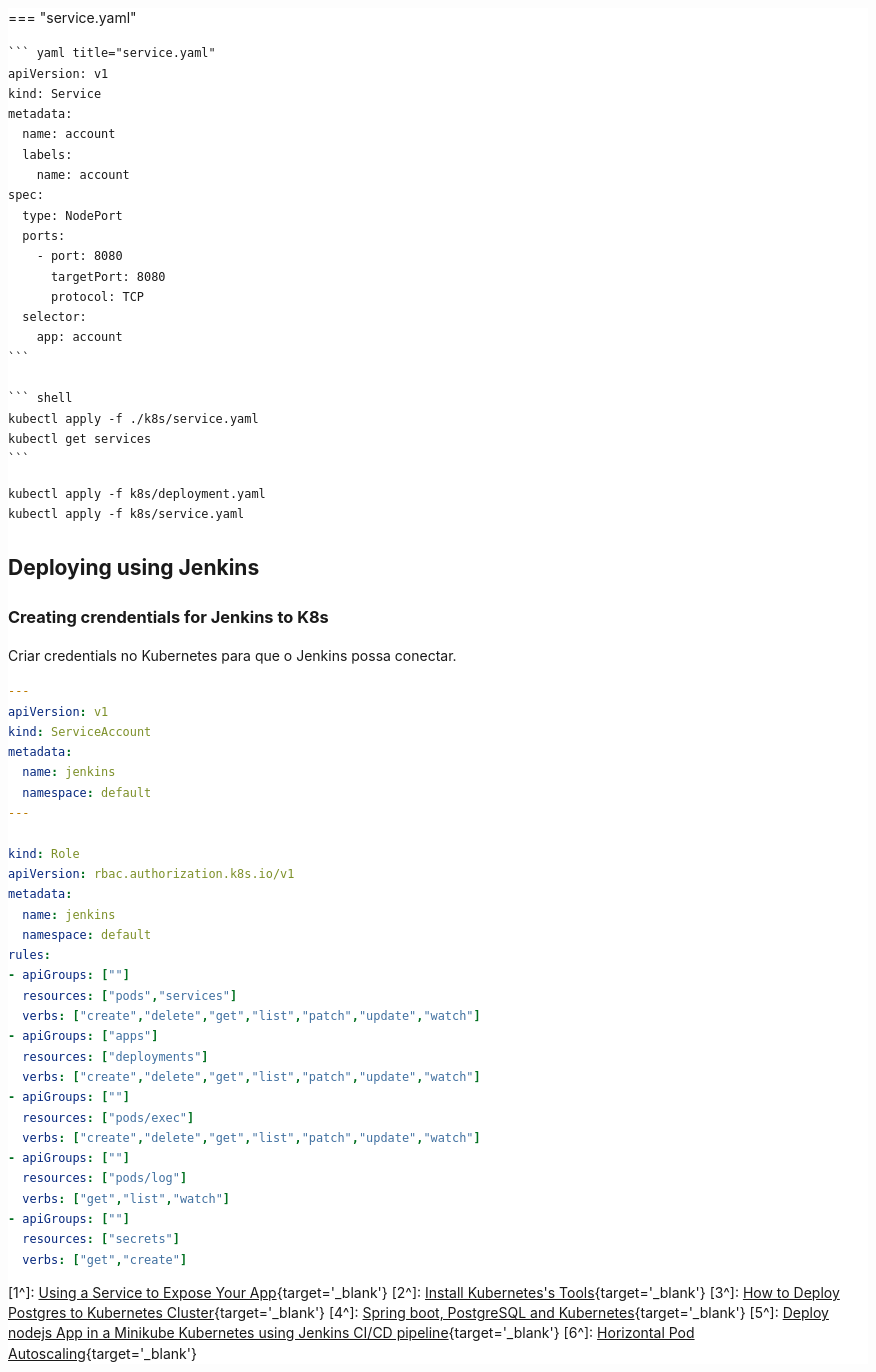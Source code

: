 
=== "service.yaml"

    ``` yaml title="service.yaml"
    apiVersion: v1
    kind: Service
    metadata:
      name: account
      labels:
        name: account
    spec:
      type: NodePort
      ports:
        - port: 8080
          targetPort: 8080
          protocol: TCP
      selector:
        app: account
    ```

    ``` shell
    kubectl apply -f ./k8s/service.yaml
    kubectl get services
    ```

``` shell
kubectl apply -f k8s/deployment.yaml
kubectl apply -f k8s/service.yaml  
```

## Deploying using Jenkins

### Creating crendentials for Jenkins to K8s

Criar credentials no Kubernetes para que o Jenkins possa conectar.

``` yaml title="jenkins.yaml"
---
apiVersion: v1
kind: ServiceAccount
metadata:
  name: jenkins
  namespace: default
---

kind: Role
apiVersion: rbac.authorization.k8s.io/v1
metadata:
  name: jenkins
  namespace: default
rules:
- apiGroups: [""]
  resources: ["pods","services"]
  verbs: ["create","delete","get","list","patch","update","watch"]
- apiGroups: ["apps"]
  resources: ["deployments"]
  verbs: ["create","delete","get","list","patch","update","watch"]
- apiGroups: [""]
  resources: ["pods/exec"]
  verbs: ["create","delete","get","list","patch","update","watch"]
- apiGroups: [""]
  resources: ["pods/log"]
  verbs: ["get","list","watch"]
- apiGroups: [""]
  resources: ["secrets"]
  verbs: ["get","create"]
```

[1^]: [Using a Service to Expose Your App](https://kubernetes.io/docs/tutorials/kubernetes-basics/expose/expose-intro/){target='_blank'}
[2^]: [Install Kubernetes's Tools](https://kubernetes.io/docs/tasks/tools/){target='_blank'}
[3^]: [How to Deploy Postgres to Kubernetes Cluster](https://www.digitalocean.com/community/tutorials/how-to-deploy-postgres-to-kubernetes-cluster){target='_blank'}
[4^]: [Spring boot, PostgreSQL and Kubernetes](https://medium.com/@dickanirwansyah/spring-boot-postgresql-kubernetes-e3eb726570bd){target='_blank'}
[5^]: [Deploy nodejs App in a Minikube Kubernetes using Jenkins CI/CD pipeline](https://medium.com/@devayanthakur/minikube-configure-jenkins-kubernetes-plugin-25eb804d0dec){target='_blank'}
[6^]: [Horizontal Pod Autoscaling](https://kubernetes.io/docs/tasks/run-application/horizontal-pod-autoscale/){target='_blank'}